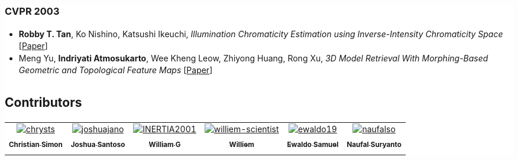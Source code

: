### CVPR 2003
* **Robby T. Tan**, Ko Nishino, Katsushi Ikeuchi, *Illumination Chromaticity Estimation using Inverse-Intensity Chromaticity Space* [[Paper](https://www.dropbox.com/s/d38rcbbdz8uj5gp/2003_cvpr.pdf?dl=0)]
* Meng Yu, **Indriyati Atmosukarto**, Wee Kheng Leow, Zhiyong Huang, Rong Xu, *3D Model Retrieval With Morphing-Based Geometric and Topological Feature Maps* [[Paper](https://www.dropbox.com/scl/fi/5nwfotjrkafjl79eik1a7/3D-Model-Retrieval-With-Morphing-Based-Geometric-and-Topological-Feature-Maps.pdf?rlkey=89b3czohpa8ox8039ml9kx0fl&dl=0)]


## Contributors


<table>
<tr>
    <td align="center">
        <a href="https://github.com/chrysts">
            <img src="https://avatars.githubusercontent.com/u/1657925?v=4" width="100;" alt="chrysts"/>
            <br />
            <sub><b>Christian Simon</b></sub>
        </a>
    </td>
    <td align="center">
        <a href="https://github.com/joshuajano">
            <img src="https://avatars.githubusercontent.com/u/34101139?v=4" width="100;" alt="joshuajano"/>
            <br />
            <sub><b>Joshua Santoso</b></sub>
        </a>
    </td>
    <td align="center">
        <a href="https://github.com/INERTIA2001">
            <img src="https://avatars.githubusercontent.com/u/39295357?v=4" width="100;" alt="INERTIA2001"/>
            <br />
            <sub><b>William G</b></sub>
        </a>
    </td>
    <td align="center">
        <a href="https://github.com/williem-scientist">
            <img src="https://avatars.githubusercontent.com/u/23333483?v=4" width="100;" alt="williem-scientist"/>
            <br />
            <sub><b>Williem</b></sub>
        </a>
    </td>
    <td align="center">
        <a href="https://github.com/ewaldo19">
            <img src="https://avatars.githubusercontent.com/u/57058557?v=4" width="100;" alt="ewaldo19"/>
            <br />
            <sub><b>Ewaldo Samuel</b></sub>
        </a>
    </td>
    <td align="center">
        <a href="https://github.com/naufalso">
            <img src="https://avatars.githubusercontent.com/u/51362638?v=4" width="100;" alt="naufalso"/>
            <br />
            <sub><b>Naufal Suryanto</b></sub>
        </a>
    </td></tr>
<tr>
    <td align="center">
        <a href="https://github.com/fcendra">